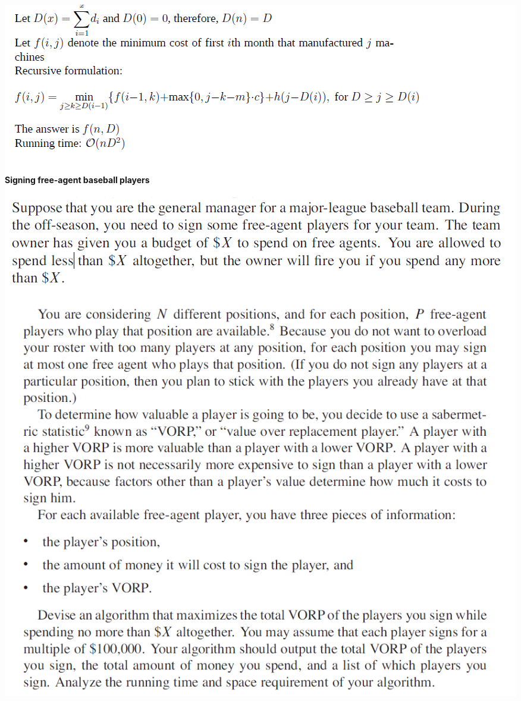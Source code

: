 ![](/images/TIM_jietu_20170905095839.png)

#### Signing free-agent baseball players

![](/images/TIM_jietu_20170905095922.png)

![](/images/TIM_jietu_20170905095952.png)
